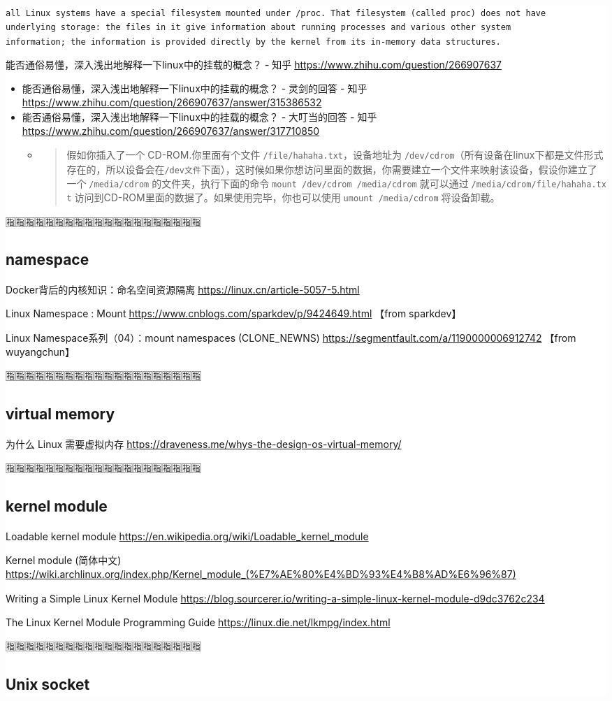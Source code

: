 ```
all Linux systems have a special filesystem mounted under /proc. That filesystem (called proc) does not have 
underlying storage: the files in it give information about running processes and various other system 
information; the information is provided directly by the kernel from its in-memory data structures.
```

能否通俗易懂，深入浅出地解释一下linux中的挂载的概念？ - 知乎 https://www.zhihu.com/question/266907637
- 能否通俗易懂，深入浅出地解释一下linux中的挂载的概念？ - 灵剑的回答 - 知乎 https://www.zhihu.com/question/266907637/answer/315386532
- 能否通俗易懂，深入浅出地解释一下linux中的挂载的概念？ - 大叮当的回答 - 知乎 https://www.zhihu.com/question/266907637/answer/317710850
  * > 假如你插入了一个 CD-ROM.你里面有个文件 `/file/hahaha.txt`，设备地址为 `/dev/cdrom`（所有设备在linux下都是文件形式存在的，所以设备会在`/dev文件`下面），这时候如果你想访问里面的数据，你需要建立一个文件来映射该设备，假设你建立了一个 `/media/cdrom` 的文件夹，执行下面的命令 `mount /dev/cdrom /media/cdrom` 就可以通过 `/media/cdrom/file/hahaha.txt` 访问到CD-ROM里面的数据了。如果使用完毕，你也可以使用 `umount /media/cdrom` 将设备卸载。

:u6307::u6307::u6307::u6307::u6307::u6307::u6307::u6307::u6307::u6307::u6307::u6307::u6307::u6307::u6307::u6307::u6307::u6307::u6307::u6307:

## namespace

Docker背后的内核知识：命名空间资源隔离 https://linux.cn/article-5057-5.html

Linux Namespace : Mount https://www.cnblogs.com/sparkdev/p/9424649.html 【from sparkdev】

Linux Namespace系列（04）：mount namespaces (CLONE_NEWNS) https://segmentfault.com/a/1190000006912742 【from wuyangchun】

:u6307::u6307::u6307::u6307::u6307::u6307::u6307::u6307::u6307::u6307::u6307::u6307::u6307::u6307::u6307::u6307::u6307::u6307::u6307::u6307:

## virtual memory

为什么 Linux 需要虚拟内存 https://draveness.me/whys-the-design-os-virtual-memory/

:u6307::u6307::u6307::u6307::u6307::u6307::u6307::u6307::u6307::u6307::u6307::u6307::u6307::u6307::u6307::u6307::u6307::u6307::u6307::u6307:

## kernel module

Loadable kernel module https://en.wikipedia.org/wiki/Loadable_kernel_module

Kernel module (简体中文) https://wiki.archlinux.org/index.php/Kernel_module_(%E7%AE%80%E4%BD%93%E4%B8%AD%E6%96%87)

Writing a Simple Linux Kernel Module https://blog.sourcerer.io/writing-a-simple-linux-kernel-module-d9dc3762c234

The Linux Kernel Module Programming Guide https://linux.die.net/lkmpg/index.html

:u6307::u6307::u6307::u6307::u6307::u6307::u6307::u6307::u6307::u6307::u6307::u6307::u6307::u6307::u6307::u6307::u6307::u6307::u6307::u6307:

## Unix socket
